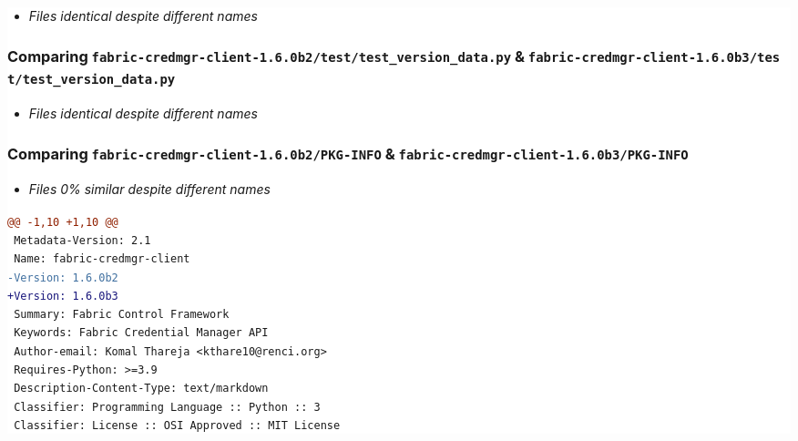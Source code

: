  * *Files identical despite different names*

### Comparing `fabric-credmgr-client-1.6.0b2/test/test_version_data.py` & `fabric-credmgr-client-1.6.0b3/test/test_version_data.py`

 * *Files identical despite different names*

### Comparing `fabric-credmgr-client-1.6.0b2/PKG-INFO` & `fabric-credmgr-client-1.6.0b3/PKG-INFO`

 * *Files 0% similar despite different names*

```diff
@@ -1,10 +1,10 @@
 Metadata-Version: 2.1
 Name: fabric-credmgr-client
-Version: 1.6.0b2
+Version: 1.6.0b3
 Summary: Fabric Control Framework
 Keywords: Fabric Credential Manager API
 Author-email: Komal Thareja <kthare10@renci.org>
 Requires-Python: >=3.9
 Description-Content-Type: text/markdown
 Classifier: Programming Language :: Python :: 3
 Classifier: License :: OSI Approved :: MIT License
```

